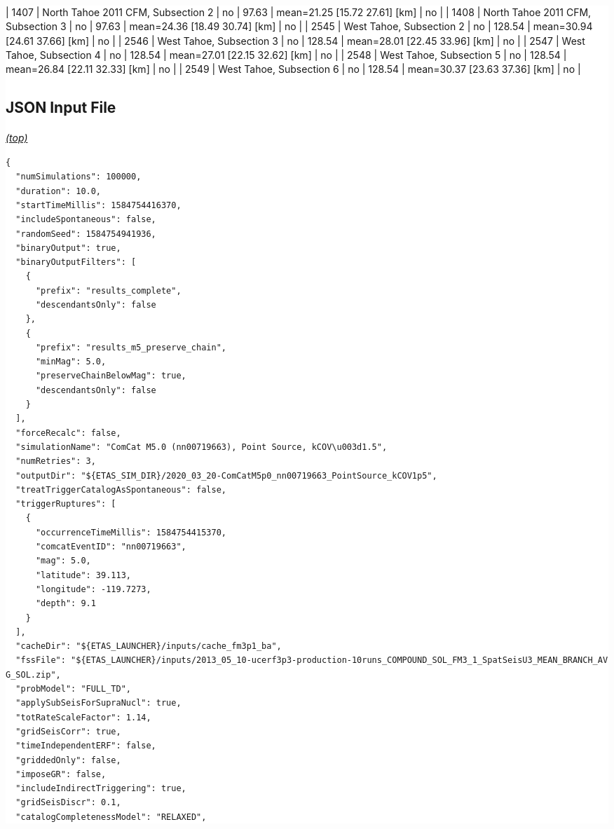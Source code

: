 | 1407 | North Tahoe 2011 CFM, Subsection 2 | no | 97.63 | mean=21.25 [15.72 27.61] [km] | no |
| 1408 | North Tahoe 2011 CFM, Subsection 3 | no | 97.63 | mean=24.36 [18.49 30.74] [km] | no |
| 2545 | West Tahoe, Subsection 2 | no | 128.54 | mean=30.94 [24.61 37.66] [km] | no |
| 2546 | West Tahoe, Subsection 3 | no | 128.54 | mean=28.01 [22.45 33.96] [km] | no |
| 2547 | West Tahoe, Subsection 4 | no | 128.54 | mean=27.01 [22.15 32.62] [km] | no |
| 2548 | West Tahoe, Subsection 5 | no | 128.54 | mean=26.84 [22.11 32.33] [km] | no |
| 2549 | West Tahoe, Subsection 6 | no | 128.54 | mean=30.37 [23.63 37.36] [km] | no |

## JSON Input File
*[(top)](#table-of-contents)*

```
{
  "numSimulations": 100000,
  "duration": 10.0,
  "startTimeMillis": 1584754416370,
  "includeSpontaneous": false,
  "randomSeed": 1584754941936,
  "binaryOutput": true,
  "binaryOutputFilters": [
    {
      "prefix": "results_complete",
      "descendantsOnly": false
    },
    {
      "prefix": "results_m5_preserve_chain",
      "minMag": 5.0,
      "preserveChainBelowMag": true,
      "descendantsOnly": false
    }
  ],
  "forceRecalc": false,
  "simulationName": "ComCat M5.0 (nn00719663), Point Source, kCOV\u003d1.5",
  "numRetries": 3,
  "outputDir": "${ETAS_SIM_DIR}/2020_03_20-ComCatM5p0_nn00719663_PointSource_kCOV1p5",
  "treatTriggerCatalogAsSpontaneous": false,
  "triggerRuptures": [
    {
      "occurrenceTimeMillis": 1584754415370,
      "comcatEventID": "nn00719663",
      "mag": 5.0,
      "latitude": 39.113,
      "longitude": -119.7273,
      "depth": 9.1
    }
  ],
  "cacheDir": "${ETAS_LAUNCHER}/inputs/cache_fm3p1_ba",
  "fssFile": "${ETAS_LAUNCHER}/inputs/2013_05_10-ucerf3p3-production-10runs_COMPOUND_SOL_FM3_1_SpatSeisU3_MEAN_BRANCH_AVG_SOL.zip",
  "probModel": "FULL_TD",
  "applySubSeisForSupraNucl": true,
  "totRateScaleFactor": 1.14,
  "gridSeisCorr": true,
  "timeIndependentERF": false,
  "griddedOnly": false,
  "imposeGR": false,
  "includeIndirectTriggering": true,
  "gridSeisDiscr": 0.1,
  "catalogCompletenessModel": "RELAXED",
```
